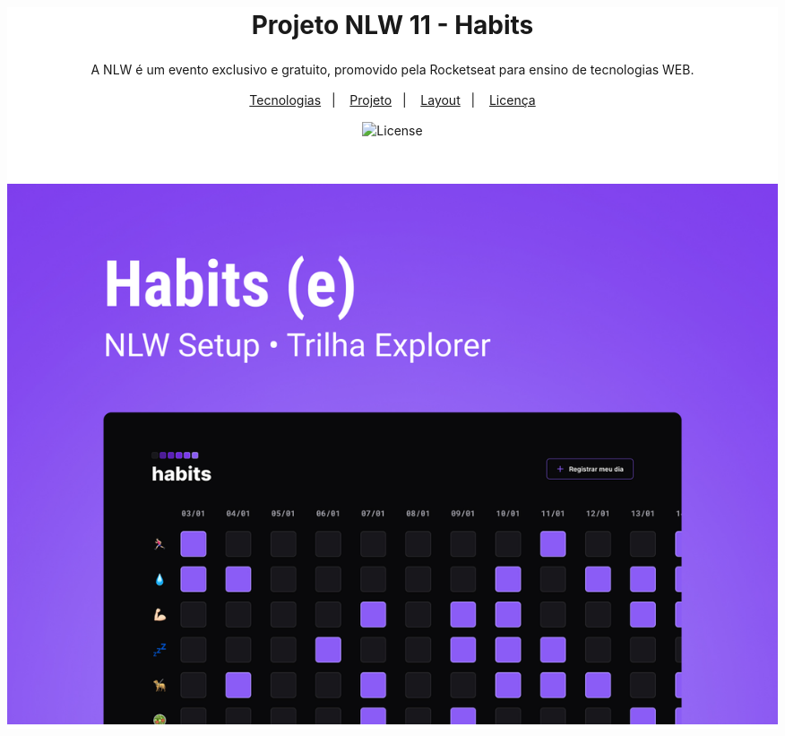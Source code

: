 <h1 align="center"> Projeto NLW 11 - Habits </h1>

<p align="center">
A NLW é um evento exclusivo e gratuito, promovido pela Rocketseat para ensino de tecnologias WEB.
</p>

<p align="center">
  <a href="#-tecnologias">Tecnologias</a>&nbsp;&nbsp;&nbsp;|&nbsp;&nbsp;&nbsp;
  <a href="#-projeto">Projeto</a>&nbsp;&nbsp;&nbsp;|&nbsp;&nbsp;&nbsp;
  <a href="#-layout">Layout</a>&nbsp;&nbsp;&nbsp;|&nbsp;&nbsp;&nbsp;
  <a href="#memo-licença">Licença</a>
</p>

<p align="center">
  <img alt="License" src="https://img.shields.io/static/v1?label=license&message=MIT&color=49AA26&labelColor=000000">
</p>

<br>

<p align="center">
  <img alt="projeto habits" src="./assets/preview.jpg" width="100%">
</p>
